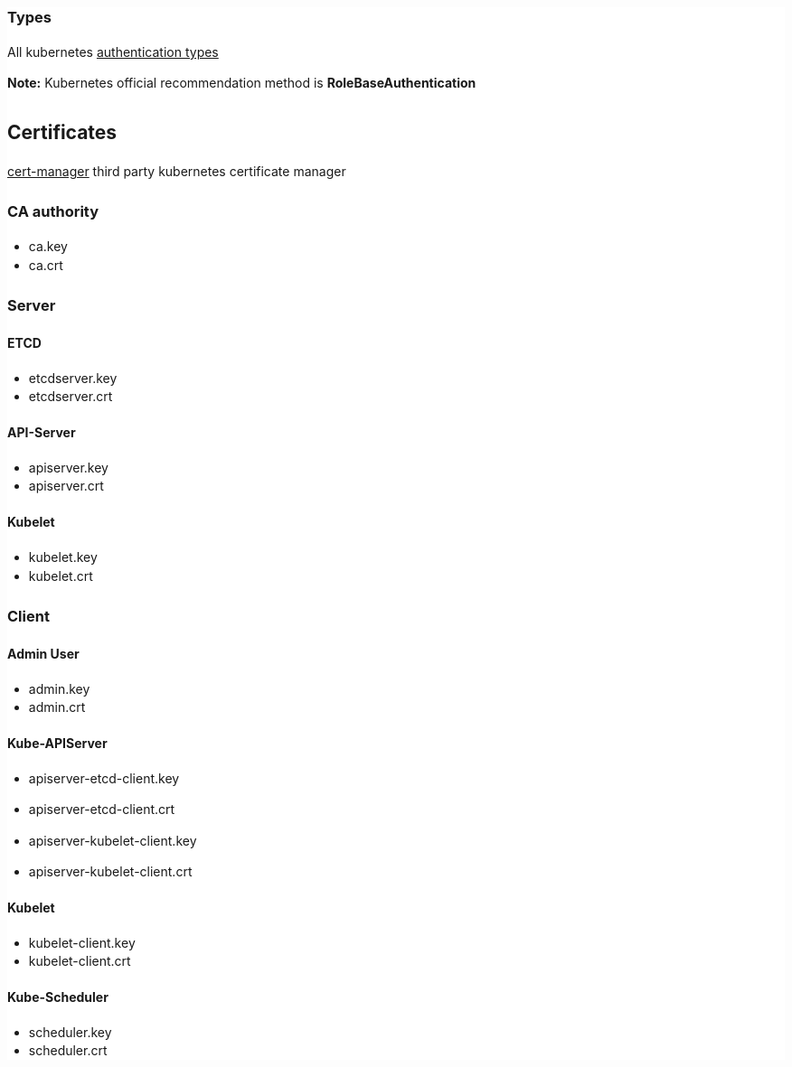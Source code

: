 ### Types

All kubernetes [authentication types]

**Note:** Kubernetes official recommendation method is **RoleBaseAuthentication**

## Certificates

[cert-manager] third party kubernetes certificate manager

### CA authority

- ca.key
- ca.crt

### Server

#### ETCD

- etcdserver.key
- etcdserver.crt

#### API-Server

- apiserver.key
- apiserver.crt

#### Kubelet

- kubelet.key
- kubelet.crt

### Client

#### Admin User

- admin.key
- admin.crt

#### Kube-APIServer

- apiserver-etcd-client.key
- apiserver-etcd-client.crt

- apiserver-kubelet-client.key
- apiserver-kubelet-client.crt

#### Kubelet

- kubelet-client.key
- kubelet-client.crt

#### Kube-Scheduler

- scheduler.key
- scheduler.crt


[authentication types]: https://kubernetes.io/docs/reference/access-authn-authz/authentication/
[kube-api-server-certs-conf]: ../../../assets/kuber/kinpic/S07-security-kube-api-server-certs.png
[kubelet-nodes-certs]: ../../../assets/kuber/kinpic/S07-security-kubelet-certs.png
[CertificateSigningRequest]: https://kubernetes.io/docs/reference/access-authn-authz/certificate-signing-requests/
[cert-manager]: https://cert-manager.io/